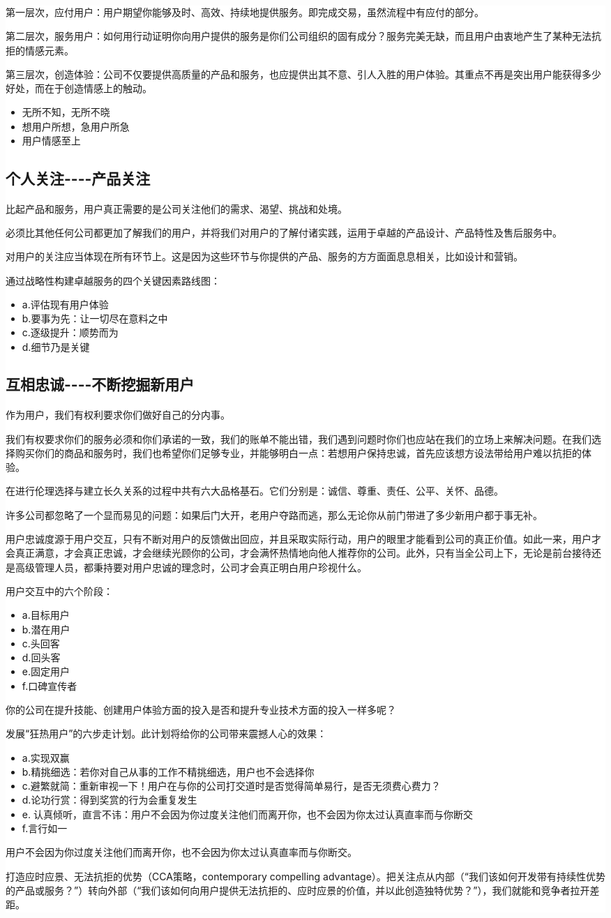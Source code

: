 第一层次，应付用户：用户期望你能够及时、高效、持续地提供服务。即完成交易，虽然流程中有应付的部分。

第二层次，服务用户：如何用行动证明你向用户提供的服务是你们公司组织的固有成分？服务完美无缺，而且用户由衷地产生了某种无法抗拒的情感元素。

第三层次，创造体验：公司不仅要提供高质量的产品和服务，也应提供出其不意、引人入胜的用户体验。其重点不再是突出用户能获得多少好处，而在于创造情感上的触动。
  - 无所不知，无所不晓
  - 想用户所想，急用户所急
  - 用户情感至上

## 个人关注----产品关注
比起产品和服务，用户真正需要的是公司关注他们的需求、渴望、挑战和处境。

必须比其他任何公司都更加了解我们的用户，并将我们对用户的了解付诸实践，运用于卓越的产品设计、产品特性及售后服务中。

对用户的关注应当体现在所有环节上。这是因为这些环节与你提供的产品、服务的方方面面息息相关，比如设计和营销。

通过战略性构建卓越服务的四个关键因素路线图：
- a.评估现有用户体验
- b.要事为先：让一切尽在意料之中
- c.逐级提升：顺势而为
- d.细节乃是关键

## 互相忠诚----不断挖掘新用户
作为用户，我们有权利要求你们做好自己的分内事。

我们有权要求你们的服务必须和你们承诺的一致，我们的账单不能出错，我们遇到问题时你们也应站在我们的立场上来解决问题。在我们选择购买你们的商品和服务时，我们也希望你们足够专业，并能够明白一点：若想用户保持忠诚，首先应该想方设法带给用户难以抗拒的体验。

在进行伦理选择与建立长久关系的过程中共有六大品格基石。它们分别是：诚信、尊重、责任、公平、关怀、品德。

许多公司都忽略了一个显而易见的问题：如果后门大开，老用户夺路而逃，那么无论你从前门带进了多少新用户都于事无补。

用户忠诚度源于用户交互，只有不断对用户的反馈做出回应，并且采取实际行动，用户的眼里才能看到公司的真正价值。如此一来，用户才会真正满意，才会真正忠诚，才会继续光顾你的公司，才会满怀热情地向他人推荐你的公司。此外，只有当全公司上下，无论是前台接待还是高级管理人员，都秉持要对用户忠诚的理念时，公司才会真正明白用户珍视什么。

用户交互中的六个阶段：
- a.目标用户
- b.潜在用户
- c.头回客
- d.回头客
- e.固定用户
- f.口碑宣传者

你的公司在提升技能、创建用户体验方面的投入是否和提升专业技术方面的投入一样多呢？

发展“狂热用户”的六步走计划。此计划将给你的公司带来震撼人心的效果：
- a.实现双赢
- b.精挑细选：若你对自己从事的工作不精挑细选，用户也不会选择你
- c.避繁就简：重新审视一下！用户在与你的公司打交道时是否觉得简单易行，是否无须费心费力？
- d.论功行赏：得到奖赏的行为会重复发生
- e. 认真倾听，直言不讳：用户不会因为你过度关注他们而离开你，也不会因为你太过认真直率而与你断交
- f.言行如一

用户不会因为你过度关注他们而离开你，也不会因为你太过认真直率而与你断交。

打造应时应景、无法抗拒的优势（CCA策略，contemporary compelling advantage）。把关注点从内部（“我们该如何开发带有持续性优势的产品或服务？”）转向外部（“我们该如何向用户提供无法抗拒的、应时应景的价值，并以此创造独特优势？”），我们就能和竞争者拉开差距。
